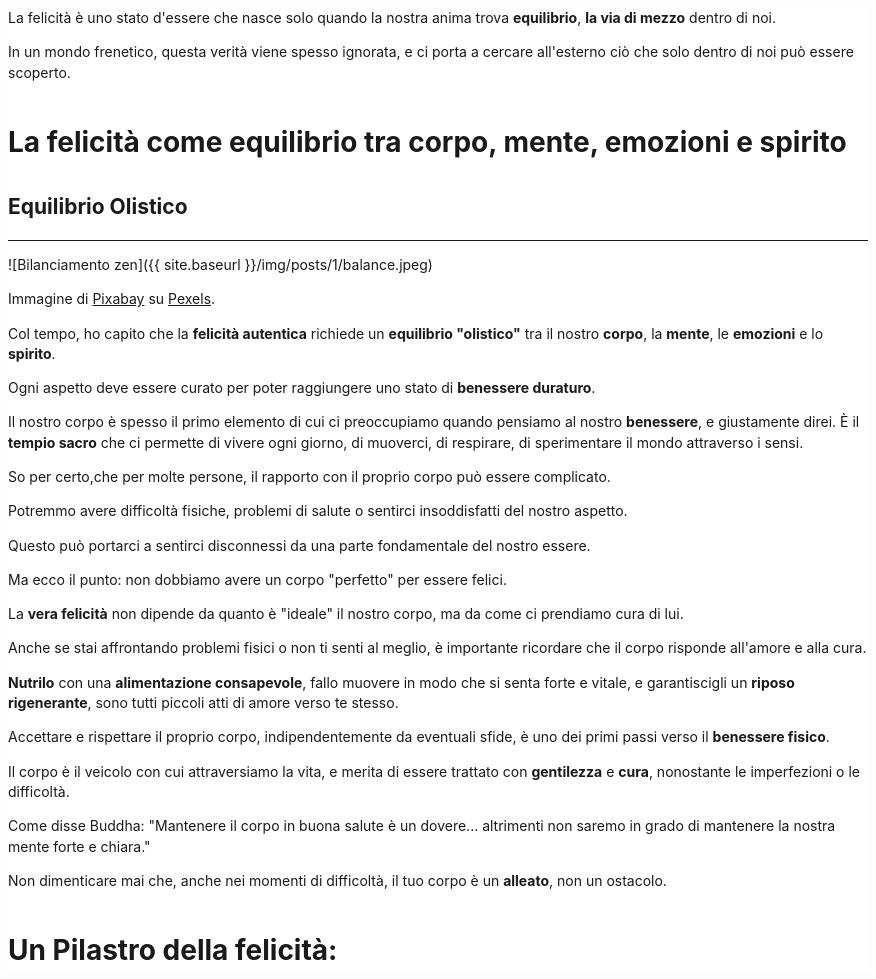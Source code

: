 La felicità è uno stato d'essere che nasce solo quando la nostra anima trova **equilibrio**, **la via di mezzo** dentro di noi.

In un mondo frenetico, questa verità viene spesso ignorata, e ci porta a cercare all'esterno ciò che solo dentro di noi può essere scoperto.

# La felicità come equilibrio tra corpo, mente, emozioni e spirito

## Equilibrio Olistico
----------------------------------------------------------------

![Bilanciamento zen]({{ site.baseurl }}/img/posts/1/balance.jpeg)

Immagine di [Pixabay](https://www.pexels.com/it-it/@pixabay/) su [Pexels](https://www.pexels.com).

Col tempo, ho capito che la **felicità autentica** richiede un **equilibrio "olistico"** tra il nostro **corpo**, la **mente**, le **emozioni** e lo **spirito**. 

Ogni aspetto deve essere curato per poter raggiungere uno stato di **benessere duraturo**.

Il nostro corpo è spesso il primo elemento di cui ci preoccupiamo quando pensiamo al nostro **benessere**, e giustamente direi. È il **tempio sacro** che ci permette di vivere ogni giorno, di muoverci, di respirare, di sperimentare il mondo attraverso i sensi. 

So per certo,che per molte persone, il rapporto con il proprio corpo può essere complicato. 

Potremmo avere difficoltà fisiche, problemi di salute o sentirci insoddisfatti del nostro aspetto. 

Questo può portarci a sentirci disconnessi da una parte fondamentale del nostro essere.

Ma ecco il punto: non dobbiamo avere un corpo "perfetto" per essere felici. 

La **vera felicità** non dipende da quanto è "ideale" il nostro corpo, ma da come ci prendiamo cura di lui. 

Anche se stai affrontando problemi fisici o non ti senti al meglio, è importante ricordare che il corpo risponde all'amore e alla cura. 

**Nutrilo** con una **alimentazione consapevole**, fallo muovere in modo che si senta forte e vitale, e garantiscigli un **riposo rigenerante**, sono tutti piccoli atti di amore verso te stesso.

Accettare e rispettare il proprio corpo, indipendentemente da eventuali sfide, è uno dei primi passi verso il **benessere fisico**. 

Il corpo è il veicolo con cui attraversiamo la vita, e merita di essere trattato con **gentilezza** e **cura**, nonostante le imperfezioni o le difficoltà. 

Come disse Buddha: "Mantenere il corpo in buona salute è un dovere... altrimenti non saremo in grado di mantenere la nostra mente forte e chiara."

Non dimenticare mai che, anche nei momenti di difficoltà, il tuo corpo è un **alleato**, non un ostacolo.

# Un Pilastro della felicità:
